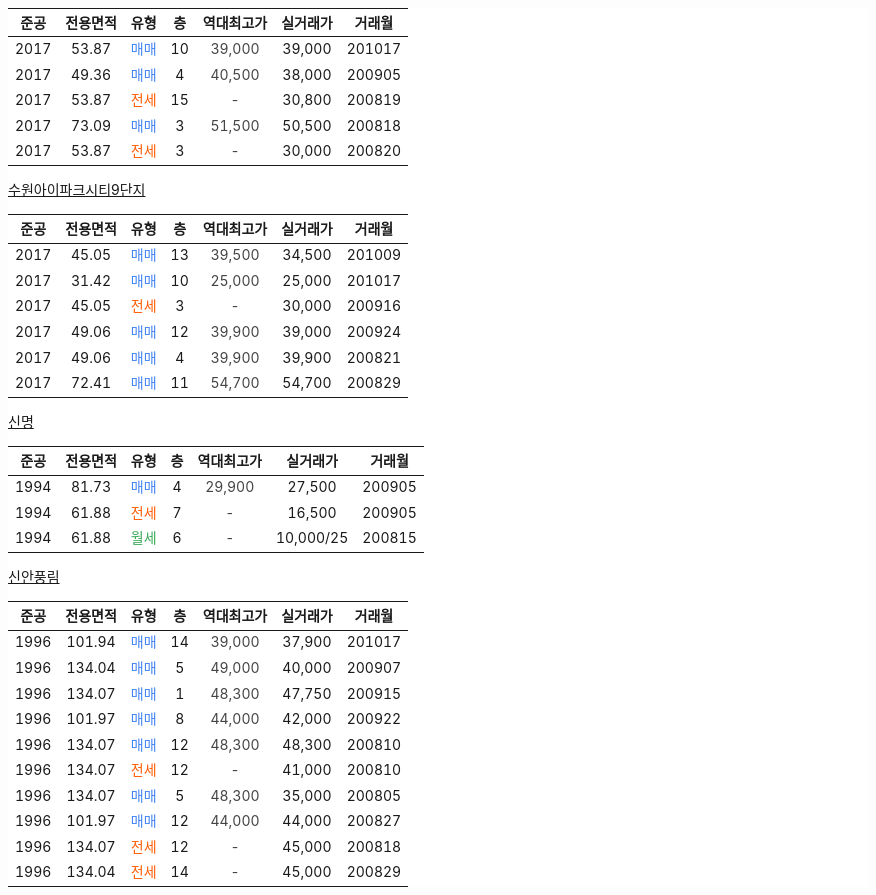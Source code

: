 |준공|전용면적|유형|층|역대최고가|실거래가|거래월|
|:---:|:---:|:---:|:---:|:---:|:---:|:---:|
|2017|53.87|<span style="color:#4285f3">매매</span>|10|<span style="color:#444444">39,000</span>|39,000|201017|
|2017|49.36|<span style="color:#4285f3">매매</span>|4|<span style="color:#444444">40,500</span>|38,000|200905|
|2017|53.87|<span style="color:#ff5a00">전세</span>|15|<span style="color:#444444">-</span>|30,800|200819|
|2017|73.09|<span style="color:#4285f3">매매</span>|3|<span style="color:#444444">51,500</span>|50,500|200818|
|2017|53.87|<span style="color:#ff5a00">전세</span>|3|<span style="color:#444444">-</span>|30,000|200820|

[수원아이파크시티9단지](https://search.naver.com/search.naver?query=%EA%B2%BD%EA%B8%B0%EB%8F%84+%EC%88%98%EC%9B%90%EC%8B%9C+%EA%B6%8C%EC%84%A0%EA%B5%AC+%EA%B6%8C%EC%84%A0%EB%8F%99+%EC%88%98%EC%9B%90%EC%95%84%EC%9D%B4%ED%8C%8C%ED%81%AC%EC%8B%9C%ED%8B%B09%EB%8B%A8%EC%A7%80)

|준공|전용면적|유형|층|역대최고가|실거래가|거래월|
|:---:|:---:|:---:|:---:|:---:|:---:|:---:|
|2017|45.05|<span style="color:#4285f3">매매</span>|13|<span style="color:#444444">39,500</span>|34,500|201009|
|2017|31.42|<span style="color:#4285f3">매매</span>|10|<span style="color:#444444">25,000</span>|25,000|201017|
|2017|45.05|<span style="color:#ff5a00">전세</span>|3|<span style="color:#444444">-</span>|30,000|200916|
|2017|49.06|<span style="color:#4285f3">매매</span>|12|<span style="color:#444444">39,900</span>|39,000|200924|
|2017|49.06|<span style="color:#4285f3">매매</span>|4|<span style="color:#444444">39,900</span>|39,900|200821|
|2017|72.41|<span style="color:#4285f3">매매</span>|11|<span style="color:#444444">54,700</span>|54,700|200829|

[신명](https://search.naver.com/search.naver?query=%EA%B2%BD%EA%B8%B0%EB%8F%84+%EC%88%98%EC%9B%90%EC%8B%9C+%EA%B6%8C%EC%84%A0%EA%B5%AC+%EA%B6%8C%EC%84%A0%EB%8F%99+%EC%8B%A0%EB%AA%85)

|준공|전용면적|유형|층|역대최고가|실거래가|거래월|
|:---:|:---:|:---:|:---:|:---:|:---:|:---:|
|1994|81.73|<span style="color:#4285f3">매매</span>|4|<span style="color:#444444">29,900</span>|27,500|200905|
|1994|61.88|<span style="color:#ff5a00">전세</span>|7|<span style="color:#444444">-</span>|16,500|200905|
|1994|61.88|<span style="color:#34a853">월세</span>|6|<span style="color:#444444">-</span>|10,000/25|200815|

[신안풍림](https://search.naver.com/search.naver?query=%EA%B2%BD%EA%B8%B0%EB%8F%84+%EC%88%98%EC%9B%90%EC%8B%9C+%EA%B6%8C%EC%84%A0%EA%B5%AC+%EA%B6%8C%EC%84%A0%EB%8F%99+%EC%8B%A0%EC%95%88%ED%92%8D%EB%A6%BC)

|준공|전용면적|유형|층|역대최고가|실거래가|거래월|
|:---:|:---:|:---:|:---:|:---:|:---:|:---:|
|1996|101.94|<span style="color:#4285f3">매매</span>|14|<span style="color:#444444">39,000</span>|37,900|201017|
|1996|134.04|<span style="color:#4285f3">매매</span>|5|<span style="color:#444444">49,000</span>|40,000|200907|
|1996|134.07|<span style="color:#4285f3">매매</span>|1|<span style="color:#444444">48,300</span>|47,750|200915|
|1996|101.97|<span style="color:#4285f3">매매</span>|8|<span style="color:#444444">44,000</span>|42,000|200922|
|1996|134.07|<span style="color:#4285f3">매매</span>|12|<span style="color:#444444">48,300</span>|48,300|200810|
|1996|134.07|<span style="color:#ff5a00">전세</span>|12|<span style="color:#444444">-</span>|41,000|200810|
|1996|134.07|<span style="color:#4285f3">매매</span>|5|<span style="color:#444444">48,300</span>|35,000|200805|
|1996|101.97|<span style="color:#4285f3">매매</span>|12|<span style="color:#444444">44,000</span>|44,000|200827|
|1996|134.07|<span style="color:#ff5a00">전세</span>|12|<span style="color:#444444">-</span>|45,000|200818|
|1996|134.04|<span style="color:#ff5a00">전세</span>|14|<span style="color:#444444">-</span>|45,000|200829|
